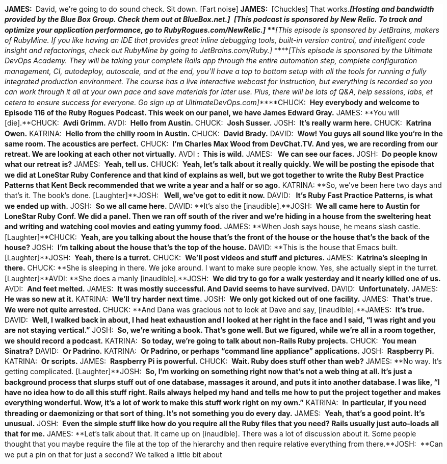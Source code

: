 **JAMES:&nbsp;** David, we’re going to do sound check. Sit down. [Fart noise] **JAMES:&nbsp;** [Chuckles] That works.**_[Hosting and bandwidth provided by the Blue Box Group. Check them out at BlueBox.net.]&nbsp;_** **_[This podcast is sponsored by New Relic. To track and optimize your application performance, go to RubyRogues.com/NewRelic.]&nbsp;_\*\***_[This episode is sponsored by JetBrains, makers of RubyMine. If you like having an IDE that provides great inline debugging tools, built-in version control, and intelligent code insight and refactorings, check out RubyMine by going to JetBrains.com/Ruby.]&nbsp;_\***\*_[This episode is sponsored by the Ultimate DevOps Academy. They will be taking your complete Rails app through the entire automation step, complete configuration management, CI, autodeploy, autoscale, and at the end, you’ll have a top to bottom setup with all the tools for running a fully integrated production environment. The course has a live interactive webcast for instruction, but everything is recorded so you can work through it all at your own pace and save materials for later use. Plus, there will be lots of Q&A, help sessions, labs, et cetera to ensure success for everyone. Go sign up at UltimateDevOps.com]_\*\***CHUCK:&nbsp; **Hey everybody and welcome to Episode 116 of the Ruby Rogues Podcast. This week on our panel, we have James Edward Gray.** JAMES:&nbsp;**You will [die].**CHUCK:&nbsp; **Avdi Grimm.** AVDI:&nbsp; **Hello from Austin.** CHUCK:&nbsp; **Josh Susser.** JOSH:&nbsp; **It’s really warm here.** CHUCK:&nbsp; **Katrina Owen.** KATRINA:&nbsp; **Hello from the chilly room in Austin.** CHUCK:&nbsp; **David Brady.** DAVID:&nbsp; **Wow! You guys all sound like you’re in the same room. The acoustics are perfect.** CHUCK:&nbsp; **I’m Charles Max Wood from DevChat.TV. And yes, we are recording from our retreat. We are looking at each other not virtually.** AVDI **:&nbsp; This is wild.** JAMES: **&nbsp; We can see our faces.** JOSH:&nbsp; **Do people know what our retreat is?** JAMES:&nbsp; **Yeah, tell us.** CHUCK:&nbsp; **Yeah, let’s talk about it really quickly. We will be posting the episode that we did at LoneStar Ruby Conference and that kind of explains as well, but we got together to write the Ruby Best Practice Patterns that Kent Beck recommended that we write a year and a half or so ago.** KATRINA:&nbsp;**So, we’ve been here two days and that’s it. The book’s done. [Laughter]**JOSH: **&nbsp; Well, we’ve got to edit it now.** DAVID: **&nbsp; It’s Ruby Fast Practice Patterns, is what we ended up with.** JOSH:&nbsp; **So we all came here.** DAVID:&nbsp;**It’s also the [inaudible].**JOSH:&nbsp; **We all came here to Austin for LoneStar Ruby Conf. We did a panel. Then we ran off south of the river and we’re hiding in a house from the sweltering heat and writing and watching cool movies and eating yummy food.** JAMES:&nbsp;**When Josh says house, he means slash castle. [Laughter]**CHUCK:&nbsp; **Yeah, are you talking about the house that’s the front of the house or the house that’s the back of the house?** JOSH:&nbsp; **I’m talking about the house that’s the top of the house.** DAVID:&nbsp;**This is the house that Emacs built. [Laughter]**JOSH:&nbsp; **Yeah, there is a turret.** CHUCK:&nbsp; **We’ll post videos and stuff and pictures.** JAMES:&nbsp; **Katrina’s sleeping in there.** CHUCK:&nbsp;**She is sleeping in there. We joke around. I want to make sure people know. Yes, she actually slept in the turret. [Laughter]**AVDI:&nbsp;**She does a manly [inaudible].**JOSH:&nbsp; **We did try to go for a walk yesterday and it nearly killed one of us.** AVDI:&nbsp; **And feet melted.** JAMES:&nbsp; **It was mostly successful. And David seems to have survived.** DAVID:&nbsp; **Unfortunately.** JAMES:&nbsp; **He was so new at it.** KATRINA:&nbsp; **We’ll try harder next time.** JOSH:&nbsp; **We only got kicked out of one facility.** JAMES:&nbsp; **That’s true. We were not quite arrested.** CHUCK:&nbsp;**And Dana was gracious not to look at Dave and say, [inaudible].**JAMES:&nbsp; **It’s true.** DAVID:&nbsp; **Well, I walked back in about, I had heat exhaustion and I looked at her right in the face and I said, “I was right and you are not staying vertical.”** JOSH:&nbsp; **So, we’re writing a book. That’s gone well. But we figured, while we’re all in a room together, we should record a podcast.** KATRINA:&nbsp; **So today, we’re going to talk about non-Rails Ruby projects.** CHUCK:&nbsp; **You mean Sinatra?** DAVID:&nbsp; **Or Padrino.** KATRINA:&nbsp; **Or Padrino, or perhaps “command line appliance” applications.** JOSH:&nbsp; **Raspberry Pi.** KATRINA:&nbsp; **Or scripts.** JAMES:&nbsp; **Raspberry Pi is powerful.** CHUCK:&nbsp; **Wait. Ruby does stuff other than web?** JAMES:&nbsp;**No way. It’s getting complicated. [Laughter]**JOSH:&nbsp; **So, I’m working on something right now that’s not a web thing at all. It’s just a background process that slurps stuff out of one database, massages it around, and puts it into another database. I was like, “I have no idea how to do all this stuff right. Rails always helped my hand and tells me how to put the project together and makes everything wonderful. Wow, it’s a lot of work to make this stuff work right on my own.”** KATRINA:&nbsp; **In particular, if you need threading or daemonizing or that sort of thing. It’s not something you do every day.** JAMES:&nbsp; **Yeah, that’s a good point. It’s unusual.** JOSH:&nbsp; **Even the simple stuff like how do you require all the Ruby files that you need? Rails usually just auto-loads all that for me.** JAMES:&nbsp;**Let’s talk about that. It came up on [inaudible]. There was a lot of discussion about it. Some people thought that you maybe require the file at the top of the hierarchy and then require relative everything from there.**JOSH:&nbsp; **Can we put a pin on that for just a second? We talked a little bit about